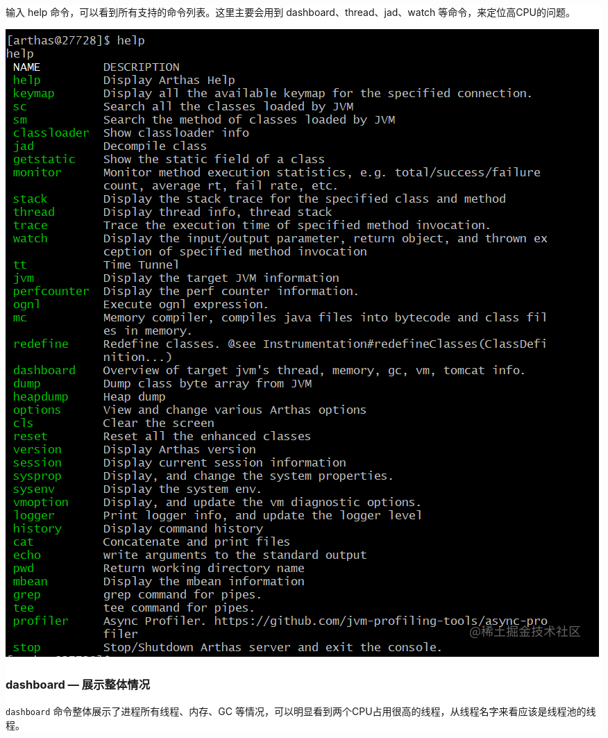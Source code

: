 输入 help 命令，可以看到所有支持的命令列表。这里主要会用到 dashboard、thread、jad、watch 等命令，来定位高CPU的问题。

![1676442472775-c02c8b23-d965-4239-a4ed-ab45b7ae7454.png](./img/5qugRobAjAfsQDRg/1676442472775-c02c8b23-d965-4239-a4ed-ab45b7ae7454-861622.png)

### dashboard — 展示整体情况
`dashboard` 命令整体展示了进程所有线程、内存、GC 等情况，可以明显看到两个CPU占用很高的线程，从线程名字来看应该是线程池的线程。
